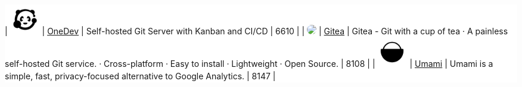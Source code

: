 | <img src="apps/onedev/metadata/logo.jpg" style="border-radius: 10px;" height="auto" width=50>                    | [OneDev](https://code.onedev.io/onedev/server)                                 | Self-hosted Git Server with Kanban and CI/CD                                                                                                                        | 6610  |
| <img src="apps/gitea/metadata/logo.jpg" style="border-radius: 10px;" height="auto" width=50>                     | [Gitea](https://github.com/go-gitea/gitea)                                     | Gitea - Git with a cup of tea · A painless self-hosted Git service. · Cross-platform · Easy to install · Lightweight · Open Source.                                 | 8108  |
| <img src="apps/umami/metadata/logo.jpg" style="border-radius: 10px;" height="auto" width=50>                     | [Umami](https://github.com/umami-software/umami)                               | Umami is a simple, fast, privacy-focused alternative to Google Analytics.                                                                                           | 8147  |